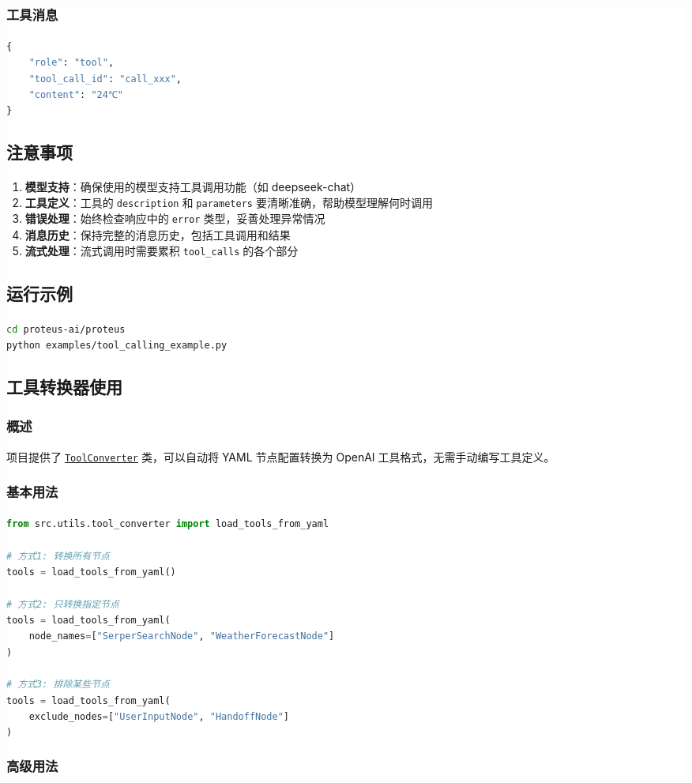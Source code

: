 ### 工具消息
```python
{
    "role": "tool",
    "tool_call_id": "call_xxx",
    "content": "24℃"
}
```

## 注意事项

1. **模型支持**：确保使用的模型支持工具调用功能（如 deepseek-chat）
2. **工具定义**：工具的 `description` 和 `parameters` 要清晰准确，帮助模型理解何时调用
3. **错误处理**：始终检查响应中的 `error` 类型，妥善处理异常情况
4. **消息历史**：保持完整的消息历史，包括工具调用和结果
5. **流式处理**：流式调用时需要累积 `tool_calls` 的各个部分

## 运行示例

```bash
cd proteus-ai/proteus
python examples/tool_calling_example.py
```

## 工具转换器使用

### 概述

项目提供了 [`ToolConverter`](../src/utils/tool_converter.py) 类，可以自动将 YAML 节点配置转换为 OpenAI 工具格式，无需手动编写工具定义。

### 基本用法

```python
from src.utils.tool_converter import load_tools_from_yaml

# 方式1: 转换所有节点
tools = load_tools_from_yaml()

# 方式2: 只转换指定节点
tools = load_tools_from_yaml(
    node_names=["SerperSearchNode", "WeatherForecastNode"]
)

# 方式3: 排除某些节点
tools = load_tools_from_yaml(
    exclude_nodes=["UserInputNode", "HandoffNode"]
)
```

### 高级用法
